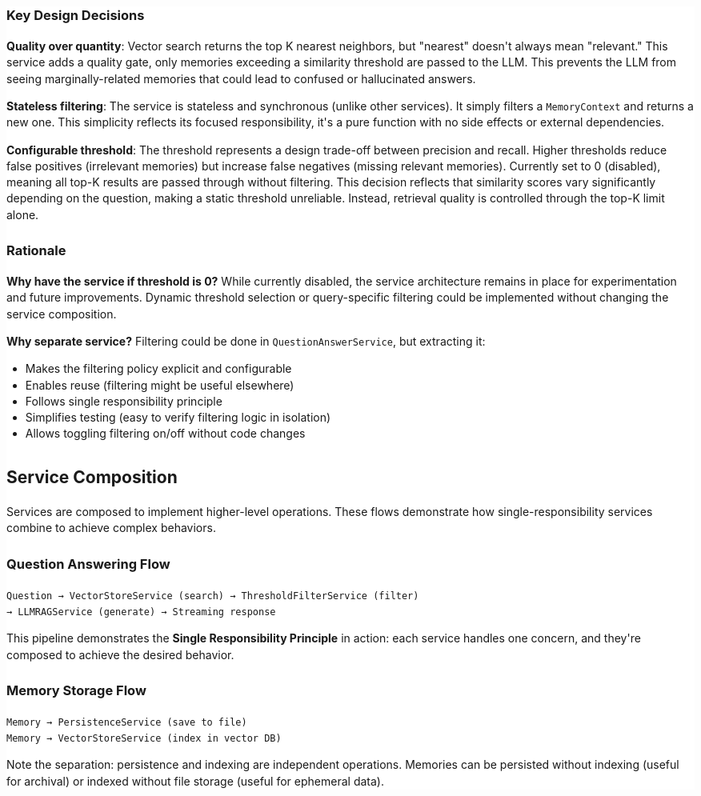 ### Key Design Decisions

**Quality over quantity**: Vector search returns the top K nearest neighbors, but "nearest" doesn't always mean "relevant." This service adds a quality gate, only memories exceeding a similarity threshold are passed to the LLM. This prevents the LLM from seeing marginally-related memories that could lead to confused or hallucinated answers.

**Stateless filtering**: The service is stateless and synchronous (unlike other services). It simply filters a `MemoryContext` and returns a new one. This simplicity reflects its focused responsibility, it's a pure function with no side effects or external dependencies.

**Configurable threshold**: The threshold represents a design trade-off between precision and recall. Higher thresholds reduce false positives (irrelevant memories) but increase false negatives (missing relevant memories). Currently set to 0 (disabled), meaning all top-K results are passed through without filtering. This decision reflects that similarity scores vary significantly depending on the question, making a static threshold unreliable. Instead, retrieval quality is controlled through the top-K limit alone.

### Rationale

**Why have the service if threshold is 0?** While currently disabled, the service architecture remains in place for experimentation and future improvements. Dynamic threshold selection or query-specific filtering could be implemented without changing the service composition.

**Why separate service?** Filtering could be done in `QuestionAnswerService`, but extracting it:

- Makes the filtering policy explicit and configurable
- Enables reuse (filtering might be useful elsewhere)
- Follows single responsibility principle
- Simplifies testing (easy to verify filtering logic in isolation)
- Allows toggling filtering on/off without code changes

## Service Composition

Services are composed to implement higher-level operations. These flows demonstrate how single-responsibility services combine to achieve complex behaviors.

### Question Answering Flow

```
Question → VectorStoreService (search) → ThresholdFilterService (filter)
→ LLMRAGService (generate) → Streaming response
```

This pipeline demonstrates the **Single Responsibility Principle** in action: each service handles one concern, and they're composed to achieve the desired behavior.

### Memory Storage Flow

```
Memory → PersistenceService (save to file)
Memory → VectorStoreService (index in vector DB)
```

Note the separation: persistence and indexing are independent operations. Memories can be persisted without indexing (useful for archival) or indexed without file storage (useful for ephemeral data).
